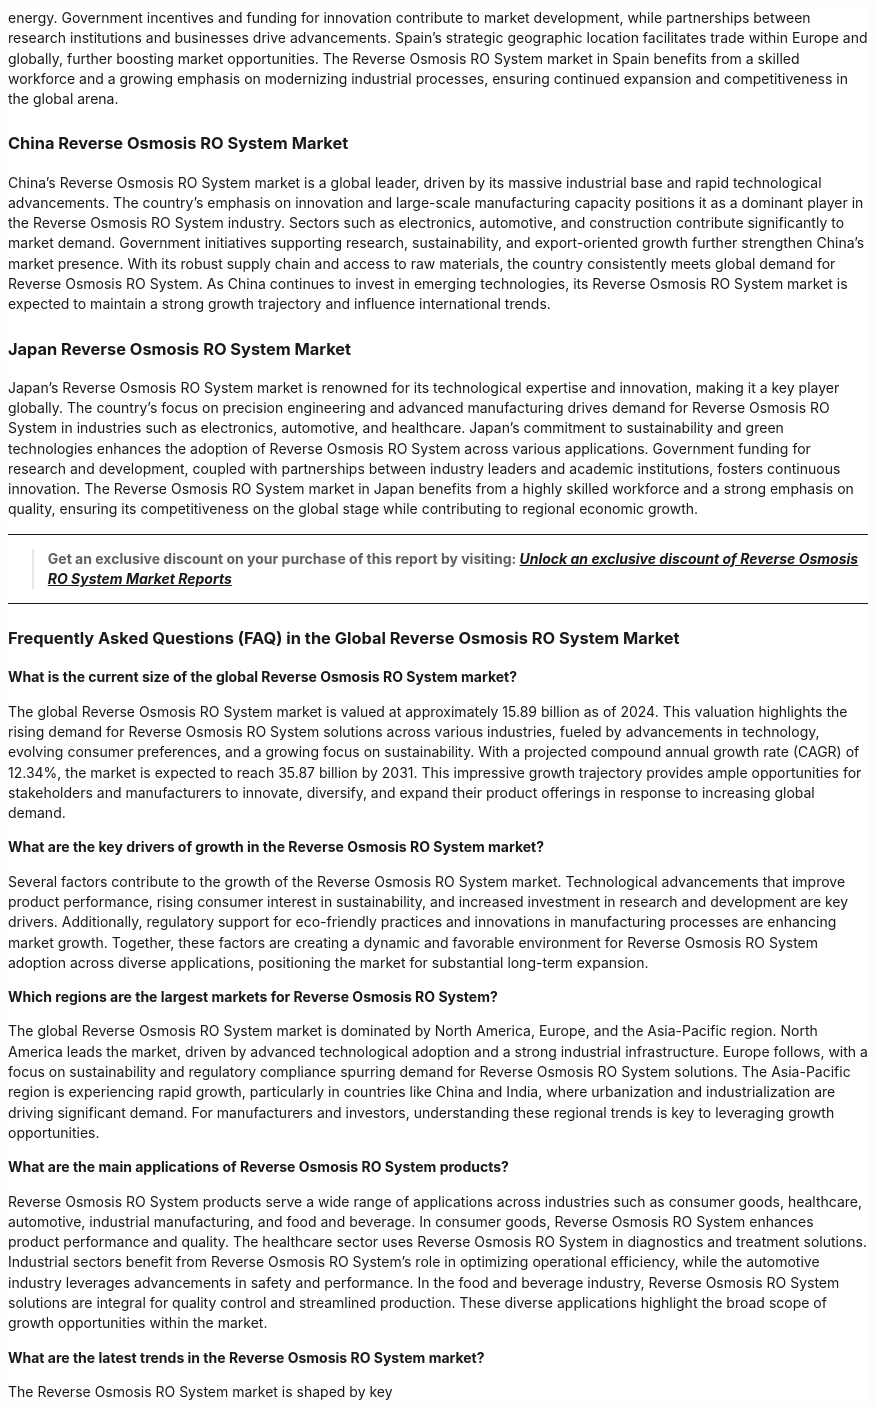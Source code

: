 energy. Government incentives and funding for innovation contribute to market development, while partnerships between research institutions and businesses drive advancements. Spain&rsquo;s strategic geographic location facilitates trade within Europe and globally, further boosting market opportunities. The Reverse Osmosis RO System market in Spain benefits from a skilled workforce and a growing emphasis on modernizing industrial processes, ensuring continued expansion and competitiveness in the global arena.</p><h3>China Reverse Osmosis RO System Market</h3><p>China&rsquo;s Reverse Osmosis RO System market is a global leader, driven by its massive industrial base and rapid technological advancements. The country&rsquo;s emphasis on innovation and large-scale manufacturing capacity positions it as a dominant player in the Reverse Osmosis RO System industry. Sectors such as electronics, automotive, and construction contribute significantly to market demand. Government initiatives supporting research, sustainability, and export-oriented growth further strengthen China&rsquo;s market presence. With its robust supply chain and access to raw materials, the country consistently meets global demand for Reverse Osmosis RO System. As China continues to invest in emerging technologies, its Reverse Osmosis RO System market is expected to maintain a strong growth trajectory and influence international trends.</p><h3>Japan Reverse Osmosis RO System Market</h3><p>Japan&rsquo;s Reverse Osmosis RO System market is renowned for its technological expertise and innovation, making it a key player globally. The country&rsquo;s focus on precision engineering and advanced manufacturing drives demand for Reverse Osmosis RO System in industries such as electronics, automotive, and healthcare. Japan&rsquo;s commitment to sustainability and green technologies enhances the adoption of Reverse Osmosis RO System across various applications. Government funding for research and development, coupled with partnerships between industry leaders and academic institutions, fosters continuous innovation. The Reverse Osmosis RO System market in Japan benefits from a highly skilled workforce and a strong emphasis on quality, ensuring its competitiveness on the global stage while contributing to regional economic growth.</p><hr /><blockquote><p><strong>Get an exclusive discount on your purchase of this report by visiting: <em><a href="://marketresearchpulse.com/ask-for-discount/69699?utm_source=Github&amp;utm_medium=091">Unlock an exclusive discount of Reverse Osmosis RO System Market Reports</a></em>&nbsp;</strong></p></blockquote><hr /><h3>Frequently Asked Questions (FAQ) in the Global Reverse Osmosis RO System Market</h3><p><strong>What is the current size of the global Reverse Osmosis RO System market?</strong></p><p>The global Reverse Osmosis RO System market is valued at approximately 15.89 billion as of 2024. This valuation highlights the rising demand for Reverse Osmosis RO System solutions across various industries, fueled by advancements in technology, evolving consumer preferences, and a growing focus on sustainability. With a projected compound annual growth rate (CAGR) of 12.34%, the market is expected to reach 35.87 billion by 2031. This impressive growth trajectory provides ample opportunities for stakeholders and manufacturers to innovate, diversify, and expand their product offerings in response to increasing global demand.</p><p><strong>What are the key drivers of growth in the Reverse Osmosis RO System market?</strong></p><p>Several factors contribute to the growth of the Reverse Osmosis RO System market. Technological advancements that improve product performance, rising consumer interest in sustainability, and increased investment in research and development are key drivers. Additionally, regulatory support for eco-friendly practices and innovations in manufacturing processes are enhancing market growth. Together, these factors are creating a dynamic and favorable environment for Reverse Osmosis RO System adoption across diverse applications, positioning the market for substantial long-term expansion.</p><p><strong>Which regions are the largest markets for Reverse Osmosis RO System?</strong></p><p>The global Reverse Osmosis RO System market is dominated by North America, Europe, and the Asia-Pacific region. North America leads the market, driven by advanced technological adoption and a strong industrial infrastructure. Europe follows, with a focus on sustainability and regulatory compliance spurring demand for Reverse Osmosis RO System solutions. The Asia-Pacific region is experiencing rapid growth, particularly in countries like China and India, where urbanization and industrialization are driving significant demand. For manufacturers and investors, understanding these regional trends is key to leveraging growth opportunities.</p><p><strong>What are the main applications of Reverse Osmosis RO System products?</strong></p><p>Reverse Osmosis RO System products serve a wide range of applications across industries such as consumer goods, healthcare, automotive, industrial manufacturing, and food and beverage. In consumer goods, Reverse Osmosis RO System enhances product performance and quality. The healthcare sector uses Reverse Osmosis RO System in diagnostics and treatment solutions. Industrial sectors benefit from Reverse Osmosis RO System&rsquo;s role in optimizing operational efficiency, while the automotive industry leverages advancements in safety and performance. In the food and beverage industry, Reverse Osmosis RO System solutions are integral for quality control and streamlined production. These diverse applications highlight the broad scope of growth opportunities within the market.</p><p><strong>What are the latest trends in the Reverse Osmosis RO System market?</strong></p><p>The Reverse Osmosis RO System market is shaped by key
